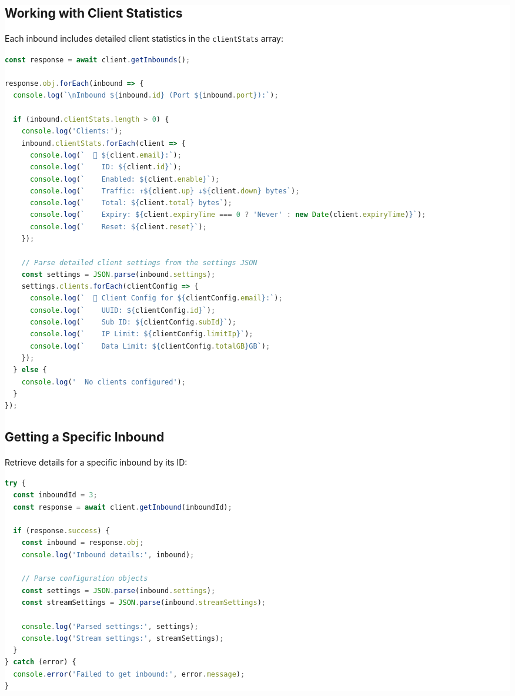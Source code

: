 ## Working with Client Statistics

Each inbound includes detailed client statistics in the `clientStats` array:

```javascript
const response = await client.getInbounds();

response.obj.forEach(inbound => {
  console.log(`\nInbound ${inbound.id} (Port ${inbound.port}):`);
  
  if (inbound.clientStats.length > 0) {
    console.log('Clients:');
    inbound.clientStats.forEach(client => {
      console.log(`  📧 ${client.email}:`);
      console.log(`    ID: ${client.id}`);
      console.log(`    Enabled: ${client.enable}`);
      console.log(`    Traffic: ↑${client.up} ↓${client.down} bytes`);
      console.log(`    Total: ${client.total} bytes`);
      console.log(`    Expiry: ${client.expiryTime === 0 ? 'Never' : new Date(client.expiryTime)}`);
      console.log(`    Reset: ${client.reset}`);
    });
    
    // Parse detailed client settings from the settings JSON
    const settings = JSON.parse(inbound.settings);
    settings.clients.forEach(clientConfig => {
      console.log(`  🔑 Client Config for ${clientConfig.email}:`);
      console.log(`    UUID: ${clientConfig.id}`);
      console.log(`    Sub ID: ${clientConfig.subId}`);
      console.log(`    IP Limit: ${clientConfig.limitIp}`);
      console.log(`    Data Limit: ${clientConfig.totalGB}GB`);
    });
  } else {
    console.log('  No clients configured');
  }
});
```

## Getting a Specific Inbound

Retrieve details for a specific inbound by its ID:

```javascript
try {
  const inboundId = 3;
  const response = await client.getInbound(inboundId);
  
  if (response.success) {
    const inbound = response.obj;
    console.log('Inbound details:', inbound);
    
    // Parse configuration objects
    const settings = JSON.parse(inbound.settings);
    const streamSettings = JSON.parse(inbound.streamSettings);
    
    console.log('Parsed settings:', settings);
    console.log('Stream settings:', streamSettings);
  }
} catch (error) {
  console.error('Failed to get inbound:', error.message);
}
```
